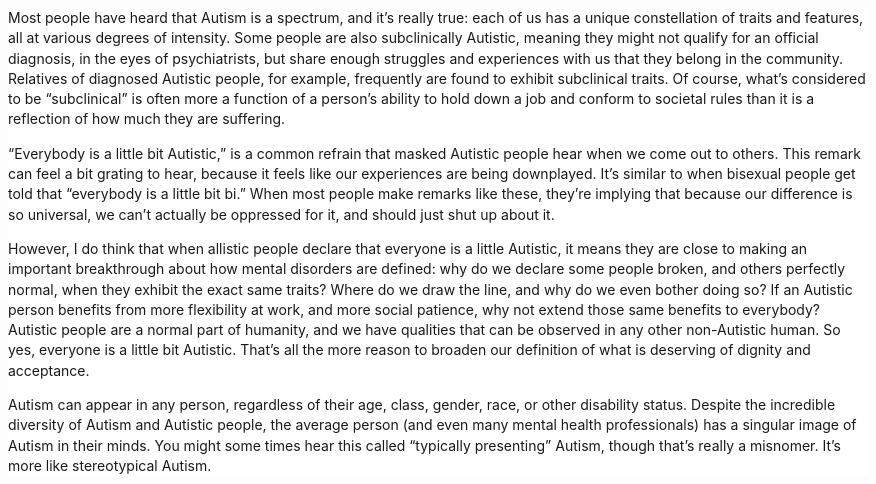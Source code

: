 Most people have heard that Autism is a spectrum, and it’s really true: each of us has a unique constellation of traits and features, all at various degrees of intensity. Some people are also subclinically Autistic, meaning they might not qualify for an official diagnosis, in the eyes of psychiatrists, but share enough struggles and experiences with us that they belong in the community. Relatives of diagnosed Autistic people, for example, frequently are found to exhibit subclinical traits. Of course, what’s considered to be “subclinical” is often more a function of a person’s ability to hold down a job and conform to societal rules than it is a reflection of how much they are suffering.

“Everybody is a little bit Autistic,” is a common refrain that masked Autistic people hear when we come out to others. This remark can feel a bit grating to hear, because it feels like our experiences are being downplayed. It’s similar to when bisexual people get told that “everybody is a little bit bi.” When most people make remarks like these, they’re implying that because our difference is so universal, we can’t actually be oppressed for it, and should just shut up about it.

However, I do think that when allistic people declare that everyone is a little Autistic, it means they are close to making an important breakthrough about how mental disorders are defined: why do we declare some people broken, and others perfectly normal, when they exhibit the exact same traits? Where do we draw the line, and why do we even bother doing so? If an Autistic person benefits from more flexibility at work, and more social patience, why not extend those same benefits to everybody? Autistic people are a normal part of humanity, and we have qualities that can be observed in any other non-Autistic human. So yes, everyone is a little bit Autistic. That’s all the more reason to broaden our definition of what is deserving of dignity and acceptance.

Autism can appear in any person, regardless of their age, class, gender, race, or other disability status. Despite the incredible diversity of Autism and Autistic people, the average person (and even many mental health professionals) has a singular image of Autism in their minds. You might some times hear this called “typically presenting” Autism, though that’s really a misnomer. It’s more like stereotypical Autism.